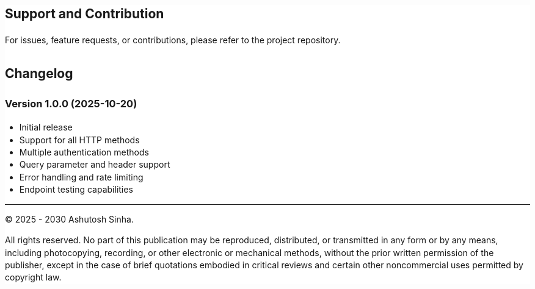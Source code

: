 ## Support and Contribution

For issues, feature requests, or contributions, please refer to the project repository.

## Changelog

### Version 1.0.0 (2025-10-20)
- Initial release
- Support for all HTTP methods
- Multiple authentication methods
- Query parameter and header support
- Error handling and rate limiting
- Endpoint testing capabilities

---

© 2025 - 2030 Ashutosh Sinha.

All rights reserved. No part of this publication may be reproduced, distributed, or transmitted in any form or by any means, including photocopying, recording, or other electronic or mechanical methods, without the prior written permission of the publisher, except in the case of brief quotations embodied in critical reviews and certain other noncommercial uses permitted by copyright law.